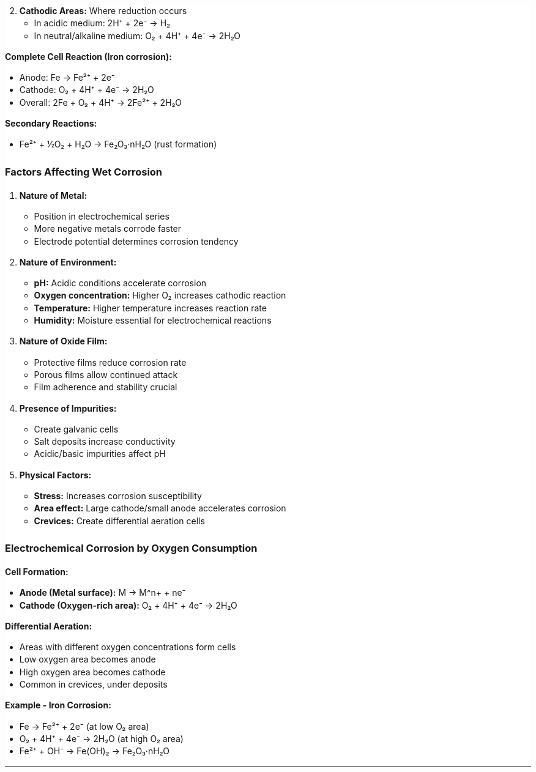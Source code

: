 2. **Cathodic Areas:** Where reduction occurs
   - In acidic medium: 2H⁺ + 2e⁻ → H₂
   - In neutral/alkaline medium: O₂ + 4H⁺ + 4e⁻ → 2H₂O

**Complete Cell Reaction (Iron corrosion):**
- Anode: Fe → Fe²⁺ + 2e⁻
- Cathode: O₂ + 4H⁺ + 4e⁻ → 2H₂O
- Overall: 2Fe + O₂ + 4H⁺ → 2Fe²⁺ + 2H₂O

**Secondary Reactions:**
- Fe²⁺ + ½O₂ + H₂O → Fe₂O₃·nH₂O (rust formation)

### Factors Affecting Wet Corrosion

1. **Nature of Metal:**
   - Position in electrochemical series
   - More negative metals corrode faster
   - Electrode potential determines corrosion tendency

2. **Nature of Environment:**
   - **pH:** Acidic conditions accelerate corrosion
   - **Oxygen concentration:** Higher O₂ increases cathodic reaction
   - **Temperature:** Higher temperature increases reaction rate
   - **Humidity:** Moisture essential for electrochemical reactions

3. **Nature of Oxide Film:**
   - Protective films reduce corrosion rate
   - Porous films allow continued attack
   - Film adherence and stability crucial

4. **Presence of Impurities:**
   - Create galvanic cells
   - Salt deposits increase conductivity
   - Acidic/basic impurities affect pH

5. **Physical Factors:**
   - **Stress:** Increases corrosion susceptibility
   - **Area effect:** Large cathode/small anode accelerates corrosion
   - **Crevices:** Create differential aeration cells

### Electrochemical Corrosion by Oxygen Consumption

**Cell Formation:**
- **Anode (Metal surface):** M → M^n+ + ne⁻
- **Cathode (Oxygen-rich area):** O₂ + 4H⁺ + 4e⁻ → 2H₂O

**Differential Aeration:**
- Areas with different oxygen concentrations form cells
- Low oxygen area becomes anode
- High oxygen area becomes cathode
- Common in crevices, under deposits

**Example - Iron Corrosion:**
- Fe → Fe²⁺ + 2e⁻ (at low O₂ area)
- O₂ + 4H⁺ + 4e⁻ → 2H₂O (at high O₂ area)
- Fe²⁺ + OH⁻ → Fe(OH)₂ → Fe₂O₃·nH₂O

---